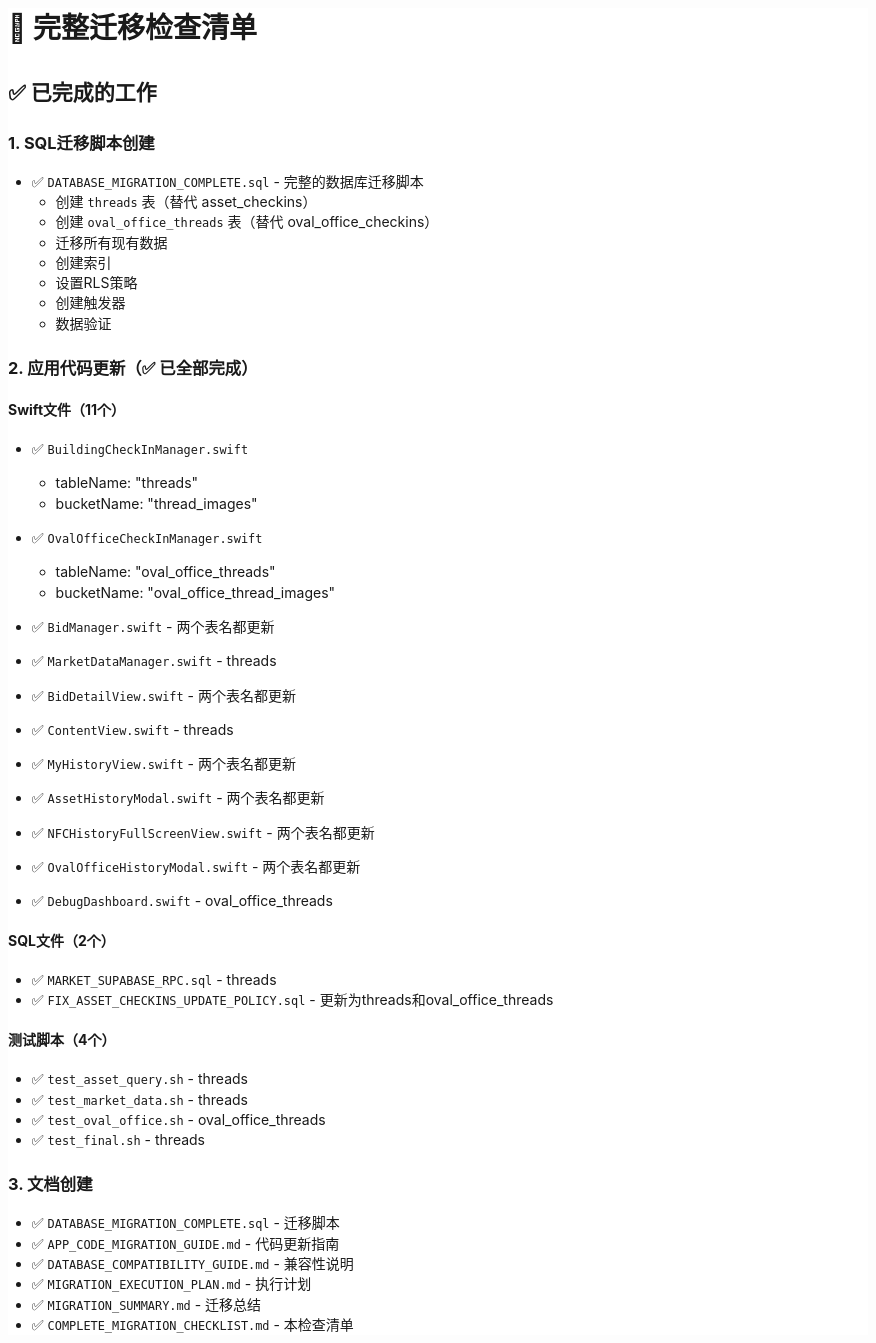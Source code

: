 # 🎯 完整迁移检查清单

## ✅ 已完成的工作

### 1. SQL迁移脚本创建
- ✅ `DATABASE_MIGRATION_COMPLETE.sql` - 完整的数据库迁移脚本
  - 创建 `threads` 表（替代 asset_checkins）
  - 创建 `oval_office_threads` 表（替代 oval_office_checkins）
  - 迁移所有现有数据
  - 创建索引
  - 设置RLS策略
  - 创建触发器
  - 数据验证

### 2. 应用代码更新（✅ 已全部完成）

#### Swift文件（11个）
- ✅ `BuildingCheckInManager.swift`
  - tableName: "threads"
  - bucketName: "thread_images"
  
- ✅ `OvalOfficeCheckInManager.swift`
  - tableName: "oval_office_threads"
  - bucketName: "oval_office_thread_images"
  
- ✅ `BidManager.swift` - 两个表名都更新
- ✅ `MarketDataManager.swift` - threads
- ✅ `BidDetailView.swift` - 两个表名都更新
- ✅ `ContentView.swift` - threads
- ✅ `MyHistoryView.swift` - 两个表名都更新
- ✅ `AssetHistoryModal.swift` - 两个表名都更新
- ✅ `NFCHistoryFullScreenView.swift` - 两个表名都更新
- ✅ `OvalOfficeHistoryModal.swift` - 两个表名都更新
- ✅ `DebugDashboard.swift` - oval_office_threads

#### SQL文件（2个）
- ✅ `MARKET_SUPABASE_RPC.sql` - threads
- ✅ `FIX_ASSET_CHECKINS_UPDATE_POLICY.sql` - 更新为threads和oval_office_threads

#### 测试脚本（4个）
- ✅ `test_asset_query.sh` - threads
- ✅ `test_market_data.sh` - threads
- ✅ `test_oval_office.sh` - oval_office_threads
- ✅ `test_final.sh` - threads

### 3. 文档创建
- ✅ `DATABASE_MIGRATION_COMPLETE.sql` - 迁移脚本
- ✅ `APP_CODE_MIGRATION_GUIDE.md` - 代码更新指南
- ✅ `DATABASE_COMPATIBILITY_GUIDE.md` - 兼容性说明
- ✅ `MIGRATION_EXECUTION_PLAN.md` - 执行计划
- ✅ `MIGRATION_SUMMARY.md` - 迁移总结
- ✅ `COMPLETE_MIGRATION_CHECKLIST.md` - 本检查清单
